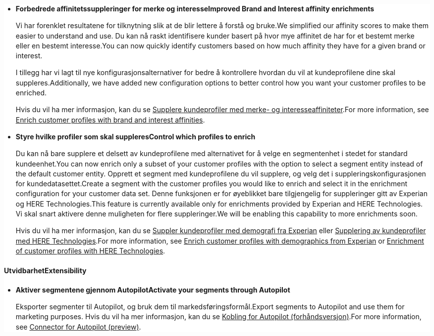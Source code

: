 - <span data-ttu-id="8f85b-202">**Forbedrede affinitetssuppleringer for merke og interesse**</span><span class="sxs-lookup"><span data-stu-id="8f85b-202">**Improved Brand and Interest affinity enrichments**</span></span>
  
  <span data-ttu-id="8f85b-203">Vi har forenklet resultatene for tilknytning slik at de blir lettere å forstå og bruke.</span><span class="sxs-lookup"><span data-stu-id="8f85b-203">We simplified our affinity scores to make them easier to understand and use.</span></span> <span data-ttu-id="8f85b-204">Du kan nå raskt identifisere kunder basert på hvor mye affinitet de har for et bestemt merke eller en bestemt interesse.</span><span class="sxs-lookup"><span data-stu-id="8f85b-204">You can now quickly identify customers based on how much affinity they have for a given brand or interest.</span></span>

  <span data-ttu-id="8f85b-205">I tillegg har vi lagt til nye konfigurasjonsalternativer for bedre å kontrollere hvordan du vil at kundeprofilene dine skal suppleres.</span><span class="sxs-lookup"><span data-stu-id="8f85b-205">Additionally, we have added new configuration options to better control how you want your customer profiles to be enriched.</span></span> 

  <span data-ttu-id="8f85b-206">Hvis du vil ha mer informasjon, kan du se [Supplere kundeprofiler med merke- og interesseaffiniteter](enrichment-microsoft.md).</span><span class="sxs-lookup"><span data-stu-id="8f85b-206">For more information, see [Enrich customer profiles with brand and interest affinities](enrichment-microsoft.md).</span></span>

- <span data-ttu-id="8f85b-207">**Styre hvilke profiler som skal suppleres**</span><span class="sxs-lookup"><span data-stu-id="8f85b-207">**Control which profiles to enrich**</span></span>

  <span data-ttu-id="8f85b-208">Du kan nå bare supplere et delsett av kundeprofilene med alternativet for å velge en segmentenhet i stedet for standard kundeenhet.</span><span class="sxs-lookup"><span data-stu-id="8f85b-208">You can now enrich only a subset of your customer profiles with the option to select a segment entity instead of the default customer entity.</span></span> <span data-ttu-id="8f85b-209">Opprett et segment med kundeprofilene du vil supplere, og velg det i suppleringskonfigurasjonen for kundedatasettet.</span><span class="sxs-lookup"><span data-stu-id="8f85b-209">Create a segment with the customer profiles you would like to enrich and select it in the enrichment configuration for your customer data set.</span></span>
  <span data-ttu-id="8f85b-210">Denne funksjonen er for øyeblikket bare tilgjengelig for suppleringer gitt av Experian og HERE Technologies.</span><span class="sxs-lookup"><span data-stu-id="8f85b-210">This feature is currently available only for enrichments provided by Experian and HERE Technologies.</span></span> <span data-ttu-id="8f85b-211">Vi skal snart aktivere denne muligheten for flere suppleringer.</span><span class="sxs-lookup"><span data-stu-id="8f85b-211">We will be enabling this capability to more enrichments soon.</span></span>

  <span data-ttu-id="8f85b-212">Hvis du vil ha mer informasjon, kan du se [Suppler kundeprofiler med demografi fra Experian](enrichment-experian.md) eller [Supplering av kundeprofiler med HERE Technologies](enrichment-here.md).</span><span class="sxs-lookup"><span data-stu-id="8f85b-212">For more information, see [Enrich customer profiles with demographics from Experian](enrichment-experian.md) or [Enrichment of customer profiles with HERE Technologies](enrichment-here.md).</span></span>

#### <a name="extensibility"></a><span data-ttu-id="8f85b-213">Utvidbarhet</span><span class="sxs-lookup"><span data-stu-id="8f85b-213">Extensibility</span></span>

- <span data-ttu-id="8f85b-214">**Aktiver segmentene gjennom Autopilot**</span><span class="sxs-lookup"><span data-stu-id="8f85b-214">**Activate your segments through Autopilot**</span></span>

  <span data-ttu-id="8f85b-215">Eksporter segmenter til Autopilot, og bruk dem til markedsføringsformål.</span><span class="sxs-lookup"><span data-stu-id="8f85b-215">Export segments to Autopilot and use them for marketing purposes.</span></span> <span data-ttu-id="8f85b-216">Hvis du vil ha mer informasjon, kan du se [Kobling for Autopilot (forhåndsversjon)](export-autopilot.md).</span><span class="sxs-lookup"><span data-stu-id="8f85b-216">For more information, see [Connector for Autopilot (preview)](export-autopilot.md).</span></span>
